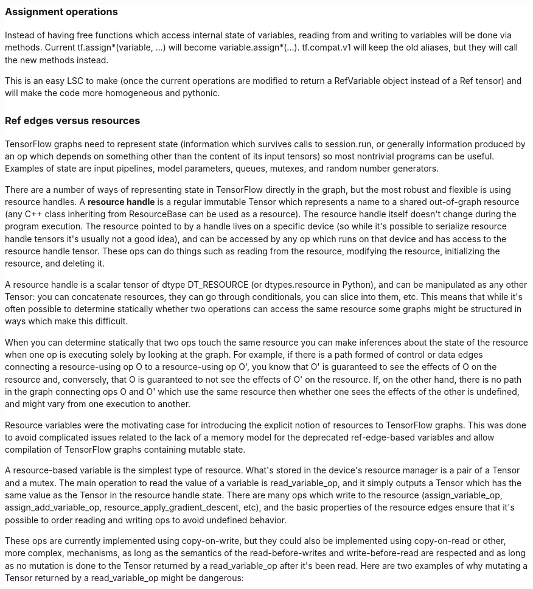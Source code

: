 
### Assignment operations

Instead of having free functions which access internal state of variables, reading from and writing to variables will be done via methods. Current tf.assign*(variable, ...) will become variable.assign*(...). tf.compat.v1 will keep the old aliases, but they will call the new methods instead.

This is an easy LSC to make (once the current operations are modified to return a RefVariable object instead of a Ref tensor) and will make the code more homogeneous and pythonic.


### Ref edges versus resources

TensorFlow graphs need to represent state (information which survives calls to session.run, or generally information produced by an op which depends on something other than the content of its input tensors) so most nontrivial programs can be useful. Examples of state are input pipelines, model parameters, queues, mutexes, and random number generators.

There are a number of ways of representing state in TensorFlow directly in the graph, but the most robust and flexible is using resource handles. A **resource handle** is a regular immutable Tensor which represents a name to a shared out-of-graph resource (any C++ class inheriting from ResourceBase can be used as a resource). The resource handle itself doesn't change during the program execution. The resource pointed to by a handle lives on a specific device (so while it's possible to serialize resource handle tensors it's usually not a good idea), and can be accessed by any op which runs on that device and has access to the resource handle tensor. These ops can do things such as reading from the resource, modifying the resource, initializing the resource, and deleting it.

A resource handle is a scalar tensor of dtype DT_RESOURCE (or dtypes.resource in Python), and can be manipulated as any other Tensor: you can concatenate resources, they can go through conditionals, you can slice into them, etc. This means that while it's often possible to determine statically whether two operations can access the same resource some graphs might be structured in ways which make this difficult.

When you can determine statically that two ops touch the same resource you can make inferences about the state of the resource when one op is executing solely by looking at the graph. For example, if there is a path formed of control or data edges connecting a resource-using op O to a resource-using op O', you know that O' is guaranteed to see the effects of O on the resource and, conversely, that O is guaranteed to not see the effects of O' on the resource. If, on the other hand, there is no path in the graph connecting ops O and O' which use the same resource then whether one sees the effects of the other is undefined, and might vary from one execution to another.

Resource variables were the motivating case for introducing the explicit notion of resources to TensorFlow graphs. This was done to avoid complicated issues related to the lack of a memory model for the deprecated ref-edge-based variables  and allow compilation of TensorFlow graphs containing mutable state.

A resource-based variable is the simplest type of resource. What's stored in the device's resource manager is a pair of a Tensor and a mutex. The main operation to read the value of a variable is read_variable_op, and it simply outputs a Tensor which has the same value as the Tensor in the resource handle state. There are many ops which write to the resource (assign_variable_op, assign_add_variable_op, resource_apply_gradient_descent, etc), and the basic properties of the resource edges ensure that it's possible to order reading and writing ops to avoid undefined behavior.

These ops are currently implemented using copy-on-write, but they could also be implemented using copy-on-read or other, more complex, mechanisms, as long as the semantics of the read-before-writes and write-before-read are respected and as long as no mutation is done to the Tensor returned by a read_variable_op after it's been read. Here are two examples of why mutating a Tensor returned by a read_variable_op might be dangerous:
